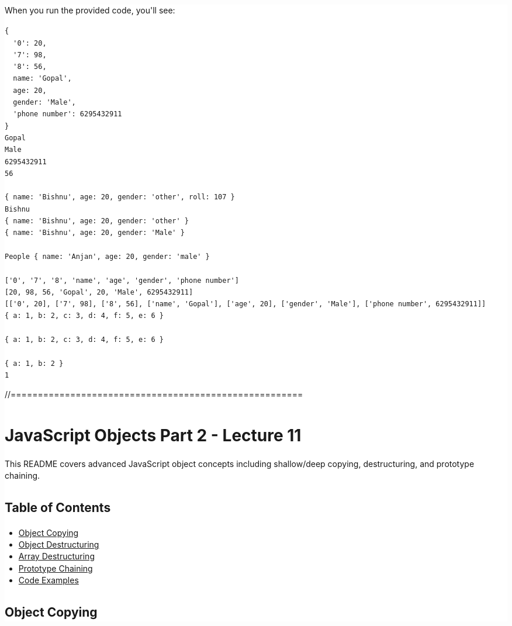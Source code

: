When you run the provided code, you'll see:
```
{
  '0': 20,
  '7': 98,
  '8': 56,
  name: 'Gopal',
  age: 20,
  gender: 'Male',
  'phone number': 6295432911
}
Gopal
Male
6295432911
56

{ name: 'Bishnu', age: 20, gender: 'other', roll: 107 }
Bishnu
{ name: 'Bishnu', age: 20, gender: 'other' }
{ name: 'Bishnu', age: 20, gender: 'Male' }

People { name: 'Anjan', age: 20, gender: 'male' }

['0', '7', '8', 'name', 'age', 'gender', 'phone number']
[20, 98, 56, 'Gopal', 20, 'Male', 6295432911]
[['0', 20], ['7', 98], ['8', 56], ['name', 'Gopal'], ['age', 20], ['gender', 'Male'], ['phone number', 6295432911]]
{ a: 1, b: 2, c: 3, d: 4, f: 5, e: 6 }

{ a: 1, b: 2, c: 3, d: 4, f: 5, e: 6 }

{ a: 1, b: 2 }
1
```
//======================================================
# JavaScript Objects Part 2 - Lecture 11

This README covers advanced JavaScript object concepts including shallow/deep copying, destructuring, and prototype chaining.

## Table of Contents
- [Object Copying](#object-copying)
- [Object Destructuring](#object-destructuring)
- [Array Destructuring](#array-destructuring)
- [Prototype Chaining](#prototype-chaining)
- [Code Examples](#code-examples)

## Object Copying
